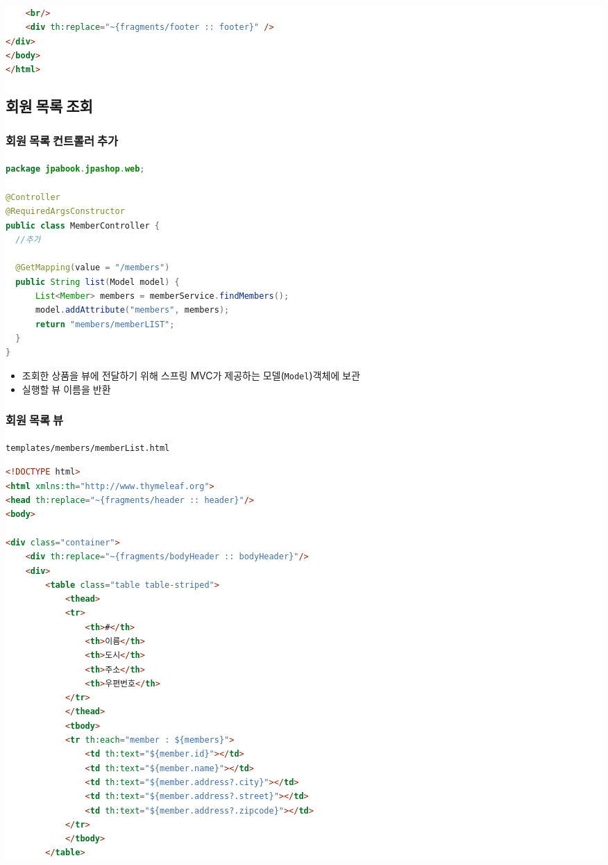 ```html
    <br/>
    <div th:replace="~{fragments/footer :: footer}" />
</div>
</body>
</html>
```

## 회원 목록 조회

### 회원 목록 컨트롤러 추가

```java
package jpabook.jpashop.web;

@Controller
@RequiredArgsConstructor
public class MemberController {
  //추가

  @GetMapping(value = "/members")
  public String list(Model model) {
      List<Member> members = memberService.findMembers();
      model.addAttribute("members", members);
      return "members/memberLIST";
  }
}
```

- 조회한 상품을 뷰에 전달하기 위해 스프링 MVC가 제공하는 모델(`Model`)객체에 보관
- 실행할 뷰 이름을 반환

### 회원 목록 뷰

`templates/members/memberList.html`

```html
<!DOCTYPE html>
<html xmlns:th="http://www.thymeleaf.org">
<head th:replace="~{fragments/header :: header}"/>
<body>

<div class="container">
    <div th:replace="~{fragments/bodyHeader :: bodyHeader}"/>
    <div>
        <table class="table table-striped">
            <thead>
            <tr>
                <th>#</th>
                <th>이름</th>
                <th>도시</th>
                <th>주소</th>
                <th>우편번호</th>
            </tr>
            </thead>
            <tbody>
            <tr th:each="member : ${members}">
                <td th:text="${member.id}"></td>
                <td th:text="${member.name}"></td>
                <td th:text="${member.address?.city}"></td>
                <td th:text="${member.address?.street}"></td>
                <td th:text="${member.address?.zipcode}"></td>
            </tr>
            </tbody>
        </table>
```